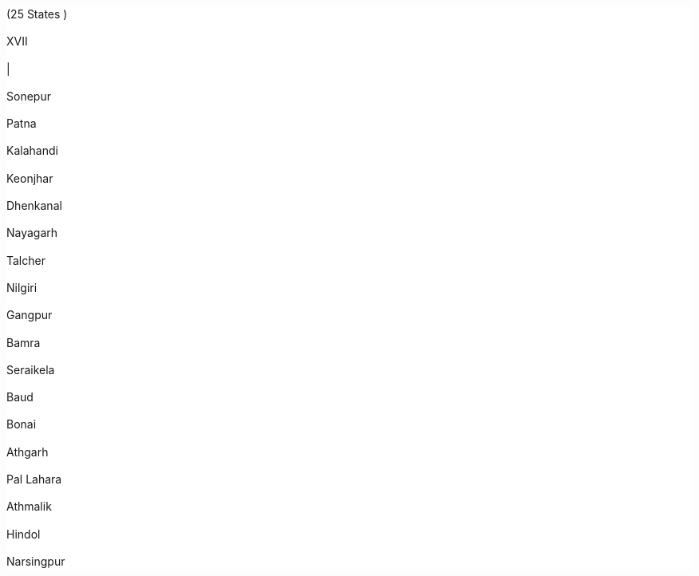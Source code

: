 











(25 States )





















XVII

|

 Sonepur

 Patna

 Kalahandi

 Keonjhar

 Dhenkanal

 Nayagarh

 Talcher

 Nilgiri

 Gangpur

 Bamra

 Seraikela

 Baud

 Bonai

 Athgarh

 Pal Lahara

 Athmalik

 Hindol

 Narsingpur
